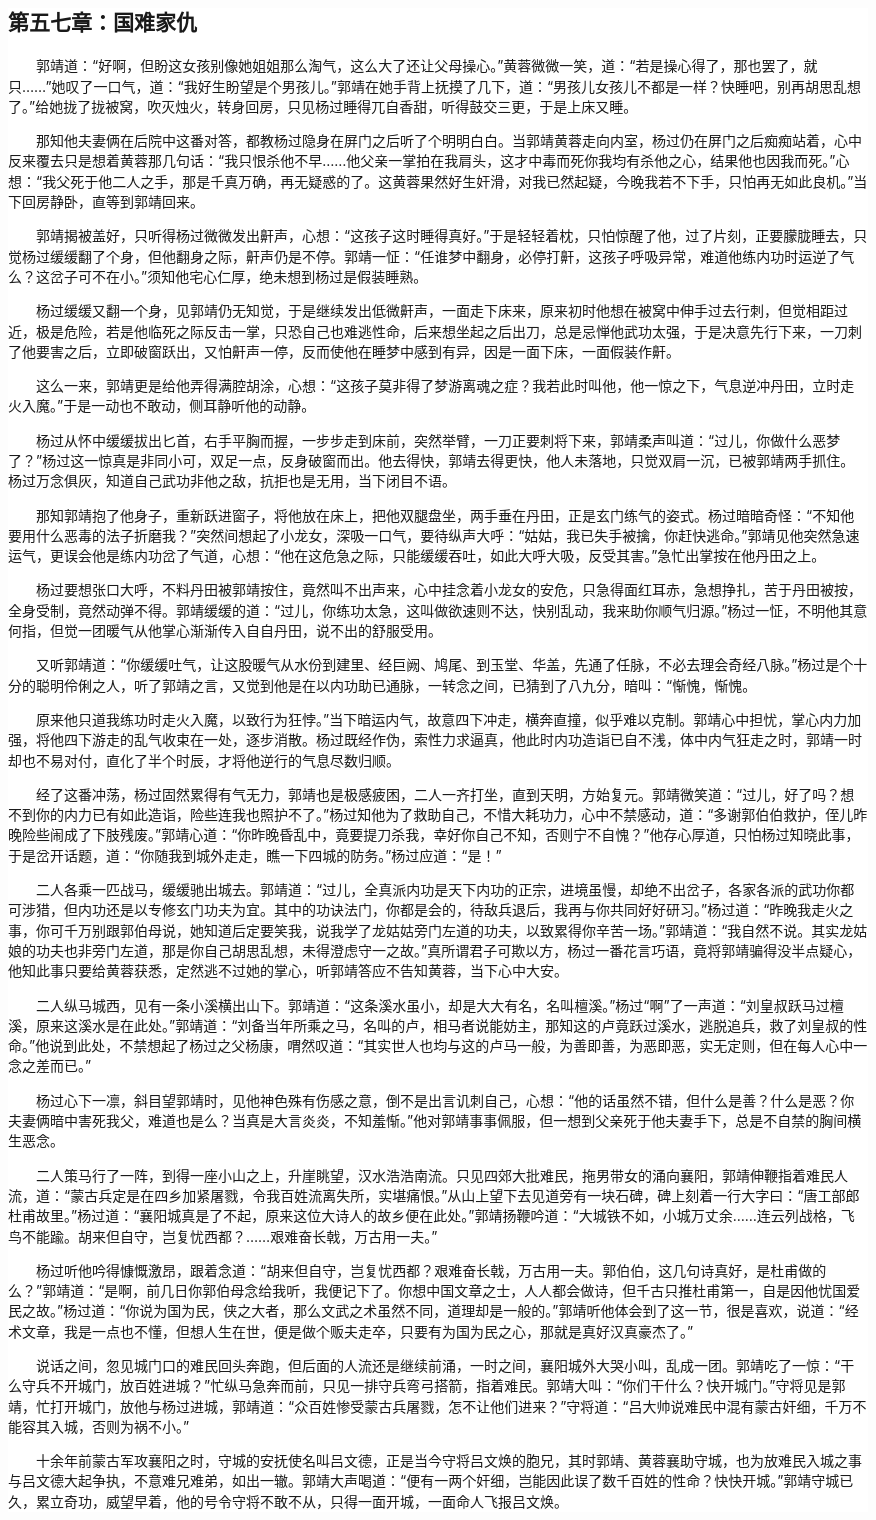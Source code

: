 ## 第五七章：国难家仇

　　郭靖道：“好啊，但盼这女孩别像她姐姐那么淘气，这么大了还让父母操心。”黄蓉微微一笑，道：“若是操心得了，那也罢了，就只……”她叹了一口气，道：“我好生盼望是个男孩儿。”郭靖在她手背上抚摸了几下，道：“男孩儿女孩儿不都是一样？快睡吧，别再胡思乱想了。”给她拢了拢被窝，吹灭烛火，转身回房，只见杨过睡得兀自香甜，听得鼓交三更，于是上床又睡。

　　那知他夫妻俩在后院中这番对答，都教杨过隐身在屏门之后听了个明明白白。当郭靖黄蓉走向内室，杨过仍在屏门之后痴痴站着，心中反来覆去只是想着黄蓉那几句话：“我只恨杀他不早……他父亲一掌拍在我肩头，这才中毒而死你我均有杀他之心，结果他也因我而死。”心想：“我父死于他二人之手，那是千真万确，再无疑惑的了。这黄蓉果然好生奸滑，对我已然起疑，今晚我若不下手，只怕再无如此良机。”当下回房静卧，直等到郭靖回来。

　　郭靖揭被盖好，只听得杨过微微发出鼾声，心想：“这孩子这时睡得真好。”于是轻轻着枕，只怕惊醒了他，过了片刻，正要朦胧睡去，只觉杨过缓缓翻了个身，但他翻身之际，鼾声仍是不停。郭靖一怔：“任谁梦中翻身，必停打鼾，这孩子呼吸异常，难道他练内功时运逆了气么？这岔子可不在小。”须知他宅心仁厚，绝未想到杨过是假装睡熟。

　　杨过缓缓又翻一个身，见郭靖仍无知觉，于是继续发出低微鼾声，一面走下床来，原来初时他想在被窝中伸手过去行刺，但觉相距过近，极是危险，若是他临死之际反击一掌，只恐自己也难逃性命，后来想坐起之后出刀，总是忌惮他武功太强，于是决意先行下来，一刀刺了他要害之后，立即破窗跃出，又怕鼾声一停，反而使他在睡梦中感到有异，因是一面下床，一面假装作鼾。

　　这么一来，郭靖更是给他弄得满腔胡涂，心想：“这孩子莫非得了梦游离魂之症？我若此时叫他，他一惊之下，气息逆冲丹田，立时走火入魔。”于是一动也不敢动，侧耳静听他的动静。

　　杨过从怀中缓缓拔出匕首，右手平胸而握，一步步走到床前，突然举臂，一刀正要刺将下来，郭靖柔声叫道：“过儿，你做什么恶梦了？”杨过这一惊真是非同小可，双足一点，反身破窗而出。他去得快，郭靖去得更快，他人未落地，只觉双肩一沉，已被郭靖两手抓住。杨过万念俱灰，知道自己武功非他之敌，抗拒也是无用，当下闭目不语。

　　那知郭靖抱了他身子，重新跃进窗子，将他放在床上，把他双腿盘坐，两手垂在丹田，正是玄门练气的姿式。杨过暗暗奇怪：“不知他要用什么恶毒的法子折磨我？”突然间想起了小龙女，深吸一口气，要待纵声大呼：“姑姑，我已失手被擒，你赶快逃命。”郭靖见他突然急速运气，更误会他是练内功岔了气道，心想：“他在这危急之际，只能缓缓吞吐，如此大呼大吸，反受其害。”急忙出掌按在他丹田之上。

　　杨过要想张口大呼，不料丹田被郭靖按住，竟然叫不出声来，心中挂念着小龙女的安危，只急得面红耳赤，急想挣扎，苦于丹田被按，全身受制，竟然动弹不得。郭靖缓缓的道：“过儿，你练功太急，这叫做欲速则不达，快别乱动，我来助你顺气归源。”杨过一怔，不明他其意何指，但觉一团暖气从他掌心渐渐传入自自丹田，说不出的舒服受用。

　　又听郭靖道：“你缓缓吐气，让这股暖气从水份到建里、经巨阙、鸠尾、到玉堂、华盖，先通了任脉，不必去理会奇经八脉。”杨过是个十分的聪明伶俐之人，听了郭靖之言，又觉到他是在以内功助已通脉，一转念之间，已猜到了八九分，暗叫：“惭愧，惭愧。

　　原来他只道我练功时走火入魔，以致行为狂悖。”当下暗运内气，故意四下冲走，横奔直撞，似乎难以克制。郭靖心中担忧，掌心内力加强，将他四下游走的乱气收束在一处，逐步消散。杨过既经作伪，索性力求逼真，他此时内功造诣已自不浅，体中内气狂走之时，郭靖一时却也不易对付，直化了半个时辰，才将他逆行的气息尽数归顺。

　　经了这番冲荡，杨过固然累得有气无力，郭靖也是极感疲困，二人一齐打坐，直到天明，方始复元。郭靖微笑道：“过儿，好了吗？想不到你的内力已有如此造诣，险些连我也照护不了。”杨过知他为了救助自己，不惜大耗功力，心中不禁感动，道：“多谢郭伯伯救护，侄儿昨晚险些闹成了下肢残废。”郭靖心道：“你昨晚昏乱中，竟要提刀杀我，幸好你自己不知，否则宁不自愧？”他存心厚道，只怕杨过知晓此事，于是岔开话题，道：“你随我到城外走走，瞧一下四城的防务。”杨过应道：“是！”

　　二人各乘一匹战马，缓缓驰出城去。郭靖道：“过儿，全真派内功是天下内功的正宗，进境虽慢，却绝不出岔子，各家各派的武功你都可涉猎，但内功还是以专修玄门功夫为宜。其中的功诀法门，你都是会的，待敌兵退后，我再与你共同好好研习。”杨过道：“昨晚我走火之事，你可千万别跟郭伯母说，她知道后定要笑我，说我学了龙姑姑旁门左道的功夫，以致累得你辛苦一场。”郭靖道：“我自然不说。其实龙姑娘的功夫也非旁门左道，那是你自己胡思乱想，未得澄虑守一之故。”真所谓君子可欺以方，杨过一番花言巧语，竟将郭靖骗得没半点疑心，他知此事只要给黄蓉获悉，定然逃不过她的掌心，听郭靖答应不告知黄蓉，当下心中大安。

　　二人纵马城西，见有一条小溪横出山下。郭靖道：“这条溪水虽小，却是大大有名，名叫檀溪。”杨过“啊”了一声道：“刘皇叔跃马过檀溪，原来这溪水是在此处。”郭靖道：“刘备当年所乘之马，名叫的卢，相马者说能妨主，那知这的卢竟跃过溪水，逃脱追兵，救了刘皇叔的性命。”他说到此处，不禁想起了杨过之父杨康，喟然叹道：“其实世人也均与这的卢马一般，为善即善，为恶即恶，实无定则，但在每人心中一念之差而已。”

　　杨过心下一凛，斜目望郭靖时，见他神色殊有伤感之意，倒不是出言讥刺自己，心想：“他的话虽然不错，但什么是善？什么是恶？你夫妻俩暗中害死我父，难道也是么？当真是大言炎炎，不知羞惭。”他对郭靖事事佩服，但一想到父亲死于他夫妻手下，总是不自禁的胸间横生恶念。

　　二人策马行了一阵，到得一座小山之上，升崖眺望，汉水浩浩南流。只见四郊大批难民，拖男带女的涌向襄阳，郭靖伸鞭指着难民人流，道：“蒙古兵定是在四乡加紧屠戮，令我百姓流离失所，实堪痛恨。”从山上望下去见道旁有一块石碑，碑上刻着一行大字曰：“唐工部郎杜甫故里。”杨过道：“襄阳城真是了不起，原来这位大诗人的故乡便在此处。”郭靖扬鞭吟道：“大城铁不如，小城万丈余……连云列战格，飞鸟不能踰。胡来但自守，岂复忧西都？……艰难奋长戟，万古用一夫。”

　　杨过听他吟得慷慨激昂，跟着念道：“胡来但自守，岂复忧西都？艰难奋长戟，万古用一夫。郭伯伯，这几句诗真好，是杜甫做的么？”郭靖道：“是啊，前几日你郭伯母念给我听，我便记下了。你想中国文章之士，人人都会做诗，但千古只推杜甫第一，自是因他忧国爱民之故。”杨过道：“你说为国为民，侠之大者，那么文武之术虽然不同，道理却是一般的。”郭靖听他体会到了这一节，很是喜欢，说道：“经术文章，我是一点也不懂，但想人生在世，便是做个贩夫走卒，只要有为国为民之心，那就是真好汉真豪杰了。”

　　说话之间，忽见城门口的难民回头奔跑，但后面的人流还是继续前涌，一时之间，襄阳城外大哭小叫，乱成一团。郭靖吃了一惊：“干么守兵不开城门，放百姓进城？”忙纵马急奔而前，只见一排守兵弯弓搭箭，指着难民。郭靖大叫：“你们干什么？快开城门。”守将见是郭靖，忙打开城门，放他与杨过进城，郭靖道：“众百姓惨受蒙古兵屠戮，怎不让他们进来？”守将道：“吕大帅说难民中混有蒙古奸细，千万不能容其入城，否则为祸不小。”

　　十余年前蒙古军攻襄阳之时，守城的安抚使名叫吕文德，正是当今守将吕文焕的胞兄，其时郭靖、黄蓉襄助守城，也为放难民入城之事与吕文德大起争执，不意难兄难弟，如出一辙。郭靖大声喝道：“便有一两个奸细，岂能因此误了数千百姓的性命？快快开城。”郭靖守城已久，累立奇功，威望早着，他的号令守将不敢不从，只得一面开城，一面命人飞报吕文焕。
